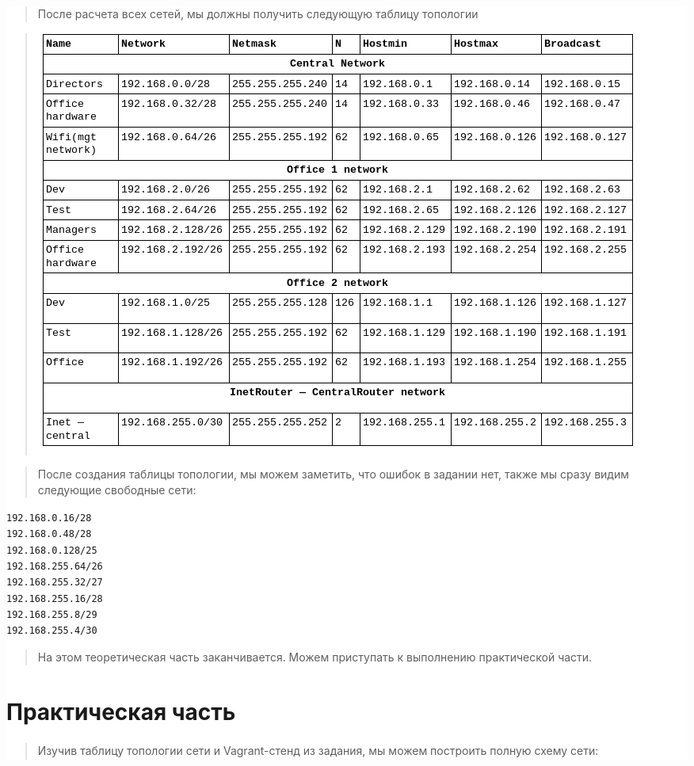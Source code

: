 > После расчета всех сетей, мы должны получить следующую таблицу топологии

> ![Alt text](img/net_5.png)

> После создания таблицы топологии, мы можем заметить, что ошибок в задании нет, также мы сразу видим следующие свободные сети:
```
192.168.0.16/28
192.168.0.48/28
192.168.0.128/25
192.168.255.64/26
192.168.255.32/27
192.168.255.16/28
192.168.255.8/29
192.168.255.4/30
```

> На этом теоретическая часть заканчивается. Можем приступать к выполнению практической части.

# Практическая часть

> Изучив таблицу топологии сети и Vagrant-стенд из задания, мы можем построить полную схему сети:
